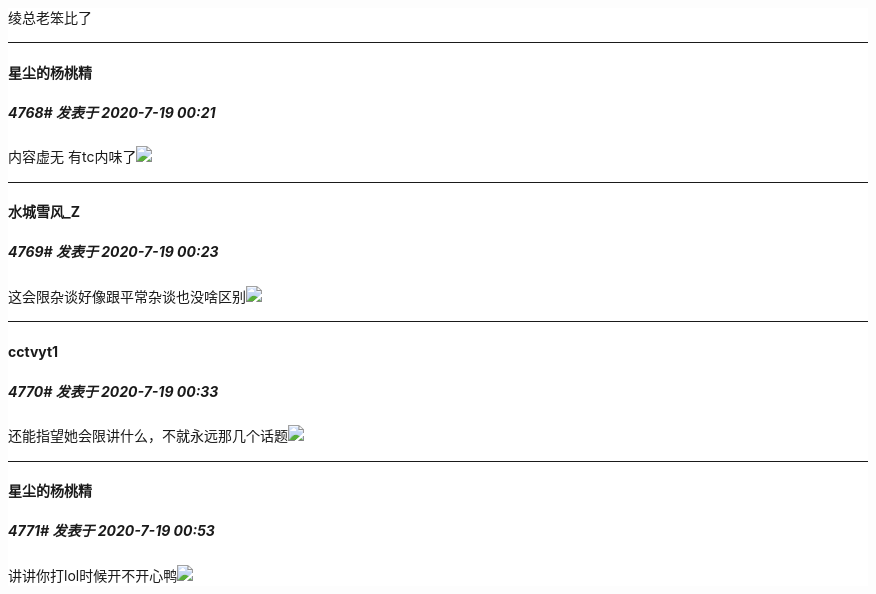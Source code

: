 


绫总老笨比了







-----

####  星尘的杨桃精  
##### 4768#       发表于 2020-7-19 00:21




内容虚无 有tc内味了<img src="https://static.saraba1st.com/image/smiley/face2017/075.png" referrerpolicy="no-referrer">







-----

####  水城雪风_Z  
##### 4769#       发表于 2020-7-19 00:23




这会限杂谈好像跟平常杂谈也没啥区别<img src="https://static.saraba1st.com/image/smiley/face2017/078.png" referrerpolicy="no-referrer">







-----

####  cctvyt1  
##### 4770#       发表于 2020-7-19 00:33




还能指望她会限讲什么，不就永远那几个话题<img src="https://static.saraba1st.com/image/smiley/face2017/067.png" referrerpolicy="no-referrer">







-----

####  星尘的杨桃精  
##### 4771#       发表于 2020-7-19 00:53




讲讲你打lol时候开不开心鸭<img src="https://static.saraba1st.com/image/smiley/face2017/245.png" referrerpolicy="no-referrer">
